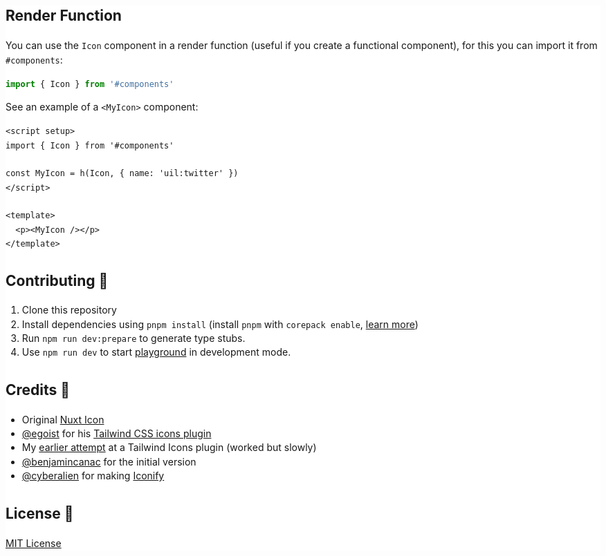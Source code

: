## Render Function

You can use the `Icon` component in a render function (useful if you create a functional component), for this you can import it from `#components`:

```ts
import { Icon } from '#components'
```

See an example of a `<MyIcon>` component:

```vue
<script setup>
import { Icon } from '#components'

const MyIcon = h(Icon, { name: 'uil:twitter' })
</script>

<template>
  <p><MyIcon /></p>
</template>
```

## Contributing 🙏

1. Clone this repository
2. Install dependencies using `pnpm install` (install `pnpm` with `corepack enable`, [learn more](https://pnpm.io/installation#using-corepack))
3. Run `npm run dev:prepare` to generate type stubs.
4. Use `npm run dev` to start [playground](https://github.com/jcamp-code/nuxt-icon-tw/tree/main/playground) in development mode.

## Credits 💌

- Original [Nuxt Icon](https://github.com/nuxt-modules/icon)
- [@egoist](https://github.com/egoist) for his [Tailwind CSS icons plugin](https://github.com/egoist/tailwindcss-icons)
- My [earlier attempt](https://github.com/jcamp-code/tailwindcss-plugin-icons) at a Tailwind Icons plugin (worked but slowly)
- [@benjamincanac](https://github.com/benjamincanac) for the initial version
- [@cyberalien](https://github.com/cyberalien) for making [Iconify](https://github.com/iconify/iconify)

## License 📎

[MIT License](https://github.com/jcamp-code/nuxt-icon-tw/blob/main/LICENSE)



[npm-version-src]: https://img.shields.io/npm/v/nuxt-icon-tw/latest.svg?style=flat&colorA=18181B&colorB=28CF8D
[npm-version-href]: https://npmjs.com/package/nuxt-icon-tw
[npm-downloads-src]: https://img.shields.io/npm/dm/nuxt-icon-tw.svg?style=flat&colorA=18181B&colorB=28CF8D
[npm-downloads-href]: https://npmjs.com/package/nuxt-icon-tw
[license-src]: https://img.shields.io/github/license/jcamp-code/nuxt-icon-tw.svg?style=flat&colorA=18181B&colorB=28CF8D
[license-href]: https://github.com/jcamp-code/nuxt-icon-tw/blob/main/LICENSE
[nuxt-src]: https://img.shields.io/badge/Nuxt-18181B?logo=nuxt.js
[nuxt-href]: https://nuxt.com
